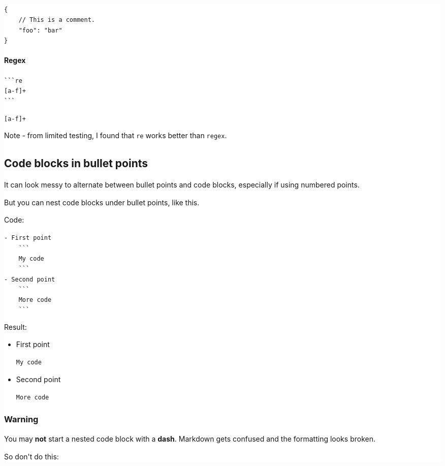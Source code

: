 
```json5
{
    // This is a comment.
    "foo": "bar"
}
```

#### Regex

	```re
	[a-f]+
	```

```re
[a-f]+
```

Note - from limited testing, I found that `re` works better than `regex`.


## Code blocks in bullet points

It can look messy to alternate between bullet points and code blocks, especially if using numbered points.

But you can nest code blocks under bullet points, like this.

Code:

    - First point
        ```
        My code
        ```
    - Second point
        ```
        More code
        ```

Result:

- First point
    ```
    My code
    ```
- Second point
    ```
    More code
    ```

### Warning

You may **not** start a nested code block with a **dash**. Markdown gets confused and the formatting looks broken.

So don't do this:


[logo]: https://github.com/adam-p/markdown-here/raw/master/src/common/images/icon48.png "This text shows on hover"
[logo]: https://github.com/adam-p/markdown-here/raw/master/src/common/images/icon48.png "This text shows on hover"
[MichaelCurrin home]: https://michaelcurrin.github.io/
[MichaelCurrin home]: https://michaelcurrin.github.io/
[1]: https://michaelcurrin.github.io/
[1]: https://michaelcurrin.github.io/
[Homepage]: https://michaelcurrin.github.io/
[Homepage]: https://michaelcurrin.github.io/
[Homepage]: https://michaelcurrin.github.io/
[Homepage]: https://michaelcurrin.github.io/
[hello-world]: https://example.com